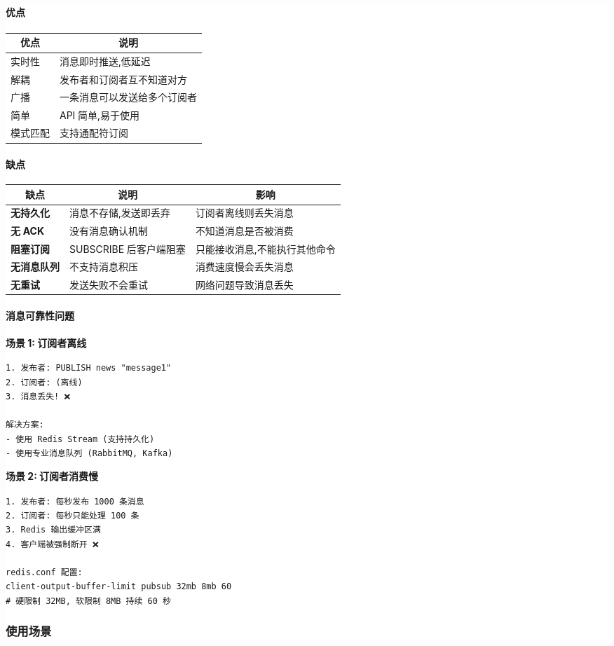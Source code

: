 #### 优点

| 优点 | 说明 |
|------|------|
| 实时性 | 消息即时推送,低延迟 |
| 解耦 | 发布者和订阅者互不知道对方 |
| 广播 | 一条消息可以发送给多个订阅者 |
| 简单 | API 简单,易于使用 |
| 模式匹配 | 支持通配符订阅 |

#### 缺点

| 缺点 | 说明 | 影响 |
|------|------|------|
| **无持久化** | 消息不存储,发送即丢弃 | 订阅者离线则丢失消息 |
| **无 ACK** | 没有消息确认机制 | 不知道消息是否被消费 |
| **阻塞订阅** | SUBSCRIBE 后客户端阻塞 | 只能接收消息,不能执行其他命令 |
| **无消息队列** | 不支持消息积压 | 消费速度慢会丢失消息 |
| **无重试** | 发送失败不会重试 | 网络问题导致消息丢失 |

#### 消息可靠性问题

**场景 1: 订阅者离线**
```
1. 发布者: PUBLISH news "message1"
2. 订阅者: (离线)
3. 消息丢失! ❌

解决方案:
- 使用 Redis Stream (支持持久化)
- 使用专业消息队列 (RabbitMQ, Kafka)
```

**场景 2: 订阅者消费慢**
```
1. 发布者: 每秒发布 1000 条消息
2. 订阅者: 每秒只能处理 100 条
3. Redis 输出缓冲区满
4. 客户端被强制断开 ❌

redis.conf 配置:
client-output-buffer-limit pubsub 32mb 8mb 60
# 硬限制 32MB, 软限制 8MB 持续 60 秒
```

### 使用场景
